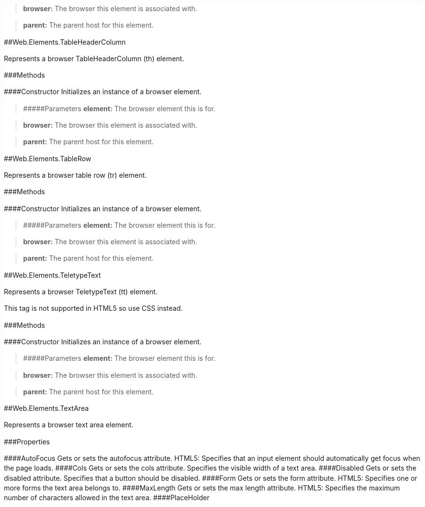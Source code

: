 > **browser:** The browser this element is associated with.

> **parent:** The parent host for this element.


##Web.Elements.TableHeaderColumn
            
Represents a browser TableHeaderColumn (th) element.
        
###Methods


####Constructor
Initializes an instance of a browser element.
> #####Parameters
> **element:** The browser element this is for.

> **browser:** The browser this element is associated with.

> **parent:** The parent host for this element.


##Web.Elements.TableRow
            
Represents a browser table row (tr) element.
        
###Methods


####Constructor
Initializes an instance of a browser element.
> #####Parameters
> **element:** The browser element this is for.

> **browser:** The browser this element is associated with.

> **parent:** The parent host for this element.


##Web.Elements.TeletypeText
            
Represents a browser TeletypeText (tt) element.
            
This tag is not supported in HTML5 so use CSS instead.
        
###Methods


####Constructor
Initializes an instance of a browser element.
> #####Parameters
> **element:** The browser element this is for.

> **browser:** The browser this element is associated with.

> **parent:** The parent host for this element.


##Web.Elements.TextArea
            
Represents a browser text area element.
        
###Properties

####AutoFocus
Gets or sets the autofocus attribute. HTML5: Specifies that an input element should automatically get focus when the page loads.
####Cols
Gets or sets the cols attribute. Specifies the visible width of a text area.
####Disabled
Gets or sets the disabled attribute. Specifies that a button should be disabled.
####Form
Gets or sets the form attribute. HTML5: Specifies one or more forms the text area belongs to.
####MaxLength
Gets or sets the max length attribute. HTML5: Specifies the maximum number of characters allowed in the text area.
####PlaceHolder